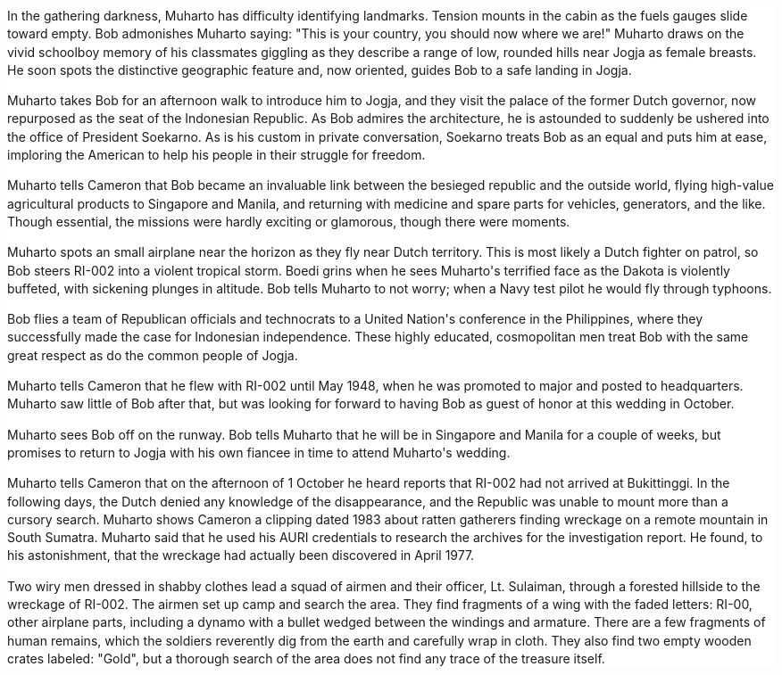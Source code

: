 In the gathering darkness, Muharto has difficulty identifying landmarks.
Tension mounts in the cabin as the fuels gauges slide toward empty. Bob
admonishes Muharto saying: "This is your country, you should now where
we are!" Muharto draws on the vivid schoolboy memory of his classmates
giggling as they describe a range of low, rounded hills near Jogja as
female breasts. He soon spots the distinctive geographic feature and,
now oriented, guides Bob to a safe landing in Jogja.

Muharto takes Bob for an afternoon walk to introduce him to Jogja, and
they visit the palace of the former Dutch governor, now repurposed as
the seat of the Indonesian Republic. As Bob admires the architecture, he
is astounded to suddenly be ushered into the office of President
Soekarno. As is his custom in private conversation, Soekarno treats Bob
as an equal and puts him at ease, imploring the American to help his
people in their struggle for freedom.

Muharto tells Cameron that Bob became an invaluable link between the
besieged republic and the outside world, flying high-value agricultural
products to Singapore and Manila, and returning with medicine and spare
parts for vehicles, generators, and the like. Though essential, the
missions were hardly exciting or glamorous, though there were moments.

Muharto spots an small airplane near the horizon as they fly near Dutch
territory. This is most likely a Dutch fighter on patrol, so Bob steers
RI-002 into a violent tropical storm. Boedi grins when he sees Muharto's
terrified face as the Dakota is violently buffeted, with sickening
plunges in altitude. Bob tells Muharto to not worry; when a Navy test
pilot he would fly through typhoons.

Bob flies a team of Republican officials and technocrats to a United
Nation's conference in the Philippines, where they successfully made the
case for Indonesian independence. These highly educated, cosmopolitan
men treat Bob with the same great respect as do the common people of
Jogja.

Muharto tells Cameron that he flew with RI-002 until May 1948, when he
was promoted to major and posted to headquarters. Muharto saw little of
Bob after that, but was looking for forward to having Bob as guest of
honor at this wedding in October.

Muharto sees Bob off on the runway. Bob tells Muharto that he will be in
Singapore and Manila for a couple of weeks, but promises to return to
Jogja with his own fiancee in time to attend Muharto's wedding.

Muharto tells Cameron that on the afternoon of 1 October he heard
reports that RI-002 had not arrived at Bukittinggi. In the following
days, the Dutch denied any knowledge of the disappearance, and the
Republic was unable to mount more than a cursory search. Muharto shows
Cameron a clipping dated 1983 about ratten gatherers finding wreckage on
a remote mountain in South Sumatra. Muharto said that he used his AURI
credentials to research the archives for the investigation report. He
found, to his astonishment, that the wreckage had actually been
discovered in April 1977.

Two wiry men dressed in shabby clothes lead a squad of airmen and their
officer, Lt. Sulaiman, through a forested hillside to the wreckage of
RI-002. The airmen set up camp and search the area. They find fragments
of a wing with the faded letters: RI-00, other airplane parts, including
a dynamo with a bullet wedged between the windings and armature. There
are a few fragments of human remains, which the soldiers reverently dig
from the earth and carefully wrap in cloth. They also find two empty
wooden crates labeled: "Gold", but a thorough search of the area does
not find any trace of the treasure itself.
